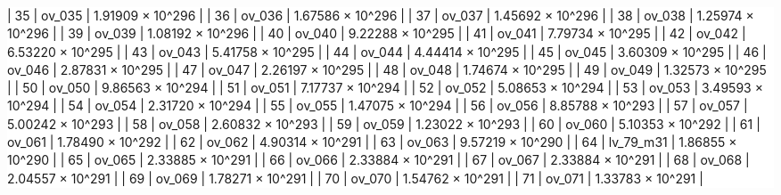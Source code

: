 | 35 | ov_035 | 1.91909 × 10^296 |
| 36 | ov_036 | 1.67586 × 10^296 |
| 37 | ov_037 | 1.45692 × 10^296 |
| 38 | ov_038 | 1.25974 × 10^296 |
| 39 | ov_039 | 1.08192 × 10^296 |
| 40 | ov_040 | 9.22288 × 10^295 |
| 41 | ov_041 | 7.79734 × 10^295 |
| 42 | ov_042 | 6.53220 × 10^295 |
| 43 | ov_043 | 5.41758 × 10^295 |
| 44 | ov_044 | 4.44414 × 10^295 |
| 45 | ov_045 | 3.60309 × 10^295 |
| 46 | ov_046 | 2.87831 × 10^295 |
| 47 | ov_047 | 2.26197 × 10^295 |
| 48 | ov_048 | 1.74674 × 10^295 |
| 49 | ov_049 | 1.32573 × 10^295 |
| 50 | ov_050 | 9.86563 × 10^294 |
| 51 | ov_051 | 7.17737 × 10^294 |
| 52 | ov_052 | 5.08653 × 10^294 |
| 53 | ov_053 | 3.49593 × 10^294 |
| 54 | ov_054 | 2.31720 × 10^294 |
| 55 | ov_055 | 1.47075 × 10^294 |
| 56 | ov_056 | 8.85788 × 10^293 |
| 57 | ov_057 | 5.00242 × 10^293 |
| 58 | ov_058 | 2.60832 × 10^293 |
| 59 | ov_059 | 1.23022 × 10^293 |
| 60 | ov_060 | 5.10353 × 10^292 |
| 61 | ov_061 | 1.78490 × 10^292 |
| 62 | ov_062 | 4.90314 × 10^291 |
| 63 | ov_063 | 9.57219 × 10^290 |
| 64 | lv_79_m31 | 1.86855 × 10^290 |
| 65 | ov_065 | 2.33885 × 10^291 |
| 66 | ov_066 | 2.33884 × 10^291 |
| 67 | ov_067 | 2.33884 × 10^291 |
| 68 | ov_068 | 2.04557 × 10^291 |
| 69 | ov_069 | 1.78271 × 10^291 |
| 70 | ov_070 | 1.54762 × 10^291 |
| 71 | ov_071 | 1.33783 × 10^291 |